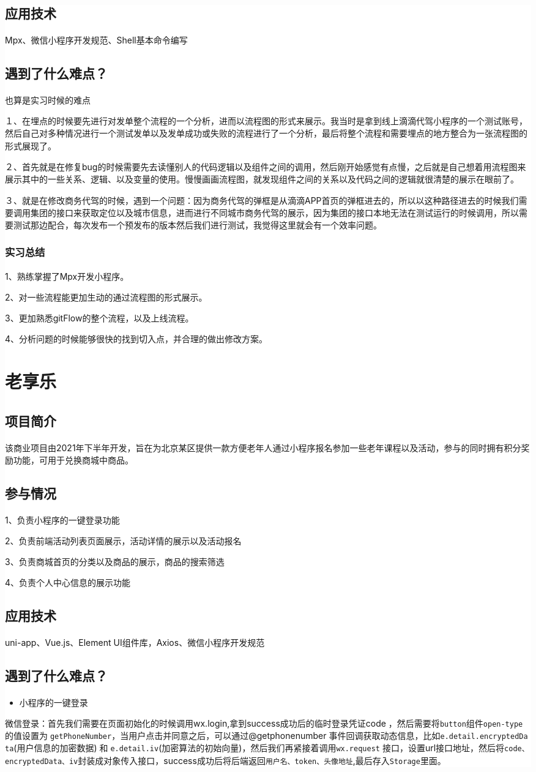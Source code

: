 ## **应用技术**

Mpx、微信小程序开发规范、Shell基本命令编写

## 遇到了什么难点？

也算是实习时候的难点

１、在埋点的时候要先进行对发单整个流程的一个分析，进而以流程图的形式来展示。我当时是拿到线上滴滴代驾小程序的一个测试账号，然后自己对多种情况进行一个测试发单以及发单成功或失败的流程进行了一个分析，最后将整个流程和需要埋点的地方整合为一张流程图的形式展现了。

２、首先就是在修复bug的时候需要先去读懂别人的代码逻辑以及组件之间的调用，然后刚开始感觉有点慢，之后就是自己想着用流程图来展示其中的一些关系、逻辑、以及变量的使用。慢慢画画流程图，就发现组件之间的关系以及代码之间的逻辑就很清楚的展示在眼前了。

３、就是在修改商务代驾的时候，遇到一个问题：因为商务代驾的弹框是从滴滴APP首页的弹框进去的，所以以这种路径进去的时候我们需要调用集团的接口来获取定位以及城市信息，进而进行不同城市商务代驾的展示，因为集团的接口本地无法在测试运行的时候调用，所以需要测试那边配合，每次发布一个预发布的版本然后我们进行测试，我觉得这里就会有一个效率问题。

### 实习总结

1、熟练掌握了Mpx开发小程序。

2、对一些流程能更加生动的通过流程图的形式展示。

3、更加熟悉gitFlow的整个流程，以及上线流程。

4、分析问题的时候能够很快的找到切入点，并合理的做出修改方案。

# 老享乐

## 项目简介

该商业项目由2021年下半年开发，旨在为北京某区提供一款方便老年人通过小程序报名参加一些老年课程以及活动，参与的同时拥有积分奖励功能，可用于兑换商城中商品。

## 参与情况

1、负责小程序的一键登录功能 

2、负责前端活动列表页面展示，活动详情的展示以及活动报名 

3、负责商城首页的分类以及商品的展示，商品的搜索筛选 

4、负责个人中心信息的展示功能 

## 应用技术

uni-app、Vue.js、Element UI组件库，Axios、微信小程序开发规范 

## 遇到了什么难点？

- 小程序的一键登录

微信登录：首先我们需要在页面初始化的时候调用wx.login,拿到success成功后的临时登录凭证code ，然后需要将`button`组件`open-type`的值设置为 `getPhoneNumber`，当用户点击并同意之后，可以通过@getphonenumber 事件回调获取动态信息，比如`e.detail.encryptedData`(用户信息的加密数据) 和 `e.detail.iv`(加密算法的初始向量)，然后我们再紧接着调用`wx.request` 接口，设置url接口地址，然后将`code、encryptedData、iv`封装成对象传入接口，success成功后将后端返回`用户名、token、头像地址`,最后存入`Storage`里面。

